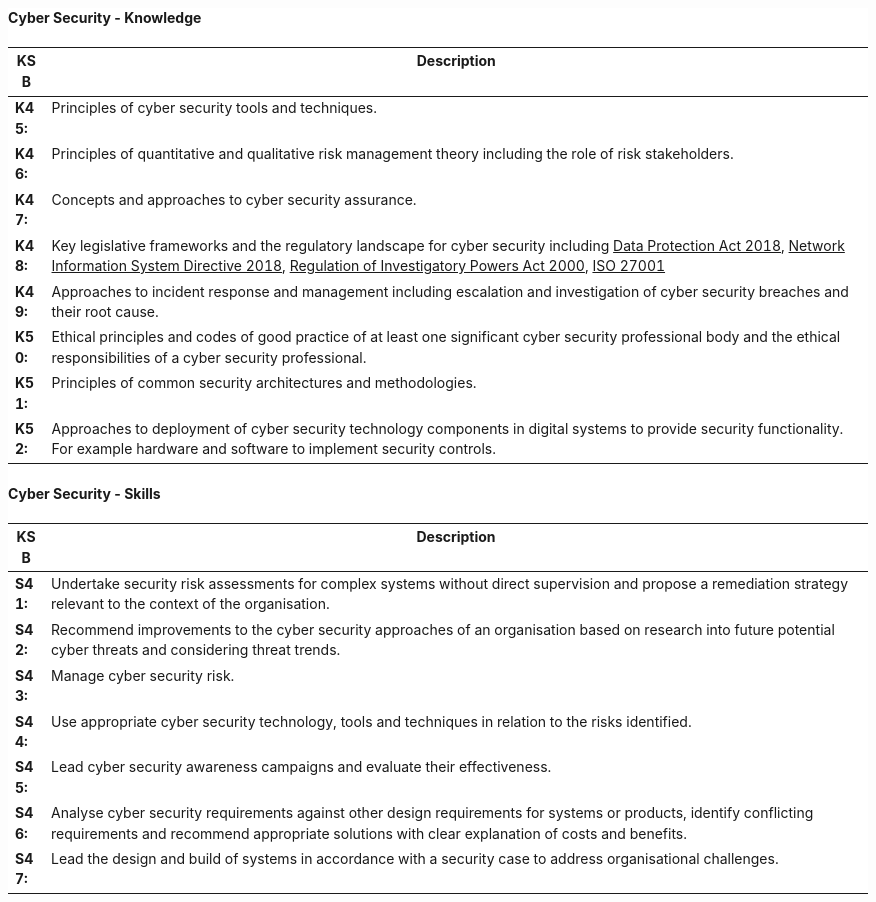 #### [](https://martinsolent.github.io/bdats_2/docs/KSB.html#cyber-security---knowledge)Cyber Security - Knowledge

|KSB|Description|
|---|---|
|**K45:**|Principles of cyber security tools and techniques.|
|**K46:**|Principles of quantitative and qualitative risk management theory including the role of risk stakeholders.|
|**K47:**|Concepts and approaches to cyber security assurance.|
|**K48:**|Key legislative frameworks and the regulatory landscape for cyber security including [Data Protection Act 2018](https://www.legislation.gov.uk/ukpga/2018/12/contents/enacted), [Network Information System Directive 2018](https://ico.org.uk/for-organisations/the-guide-to-nis/key-concepts-and-definitions/), [Regulation of Investigatory Powers Act 2000](https://www.legislation.gov.uk/ukpga/2000/23/contents), [ISO 27001](https://www.iso.org/standard/27001)|
|**K49:**|Approaches to incident response and management including escalation and investigation of cyber security breaches and their root cause.|
|**K50:**|Ethical principles and codes of good practice of at least one significant cyber security professional body and the ethical responsibilities of a cyber security professional.|
|**K51:**|Principles of common security architectures and methodologies.|
|**K52:**|Approaches to deployment of cyber security technology components in digital systems to provide security functionality. For example hardware and software to implement security controls.|

#### [](https://martinsolent.github.io/bdats_2/docs/KSB.html#cyber-security---skills)Cyber Security - Skills

|KSB|Description|
|---|---|
|**S41:**|Undertake security risk assessments for complex systems without direct supervision and propose a remediation strategy relevant to the context of the organisation.|
|**S42:**|Recommend improvements to the cyber security approaches of an organisation based on research into future potential cyber threats and considering threat trends.|
|**S43:**|Manage cyber security risk.|
|**S44:**|Use appropriate cyber security technology, tools and techniques in relation to the risks identified.|
|**S45:**|Lead cyber security awareness campaigns and evaluate their effectiveness.|
|**S46:**|Analyse cyber security requirements against other design requirements for systems or products, identify conflicting requirements and recommend appropriate solutions with clear explanation of costs and benefits.|
|**S47:**|Lead the design and build of systems in accordance with a security case to address organisational challenges.|